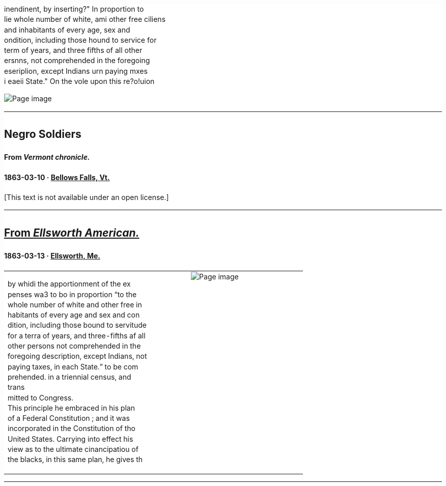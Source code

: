   
inendinent, by inserting?&quot; In proportion to  
lie whole number of white, ami other free ciliens  
and inhabitants of every age, sex and  
ondition, including those hound to service for  
term of years, and three fifths of all other  
ersnns, not comprehended in the foregoing  
eseriplion, except Indians urn paying mxes  
i eaeii State.&quot; On the vole upon this re?o!uion
</td><td style="width: 50%; max-height: 75%; margin: auto; display: block;">
<img alt="Page image" src="https://tile.loc.gov/image-services/iiif/service:ndnp:vi:batch_vi_chanel_ver01:data:sn84024735:00415664382:1860071701:0239/pct:51.778814123917385,34.46720909714734,12.333999555851655,4.359049766362775/!600,600/0/default.jpg"/>
</td>
</tr></table>

---

## Negro Soldiers

#### From _Vermont chronicle._

#### 1863-03-10 &middot; [Bellows Falls, Vt.](http://dbpedia.org/resource/Bellows_Falls%2C_Vermont)

[This text is not available under an open license.]

---

## [From _Ellsworth American._](https://www.loc.gov/resource/sn84022374/1863-03-13/ed-1/?sp=1)

#### 1863-03-13 &middot; [Ellsworth, Me.](http://dbpedia.org/resource/Ellsworth%2C_Maine)

<table style="width: 100%;"><tr><td style="width: 50%">

  
by whidi the apportionment of the ex­  
penses wa3 to bo in proportion “to the  
whole number of white and other free in­  
habitants of every age and sex and con­  
dition, including those bound to servitude  
for a terra of years, and three-fifths af all  
other persons not comprehended in the  
foregoing description, except Indians, not  
paying taxes, in each State.” to be com­  
prehended. in a triennial census, and trans­  
mitted to Congress.  
This principle he embraced in his plan  
of a Federal Constitution ; and it was  
incorporated in the Constitution of tho  
United States. Carrying into effect his  
view as to the ultimate cinancipatiou of  
the blacks, in this same plan, he gives th
</td><td style="width: 50%; max-height: 75%; margin: auto; display: block;">
<img alt="Page image" src="https://tile.loc.gov/image-services/iiif/service:ndnp:me:batch_me_aroostook_ver01:data:sn84022374:00332895035:1863031301:0668/pct:83.52705410821643,28.108581436077056,12.890781563126252,9.300204319906596/!600,600/0/default.jpg"/>
</td>
</tr></table>

---